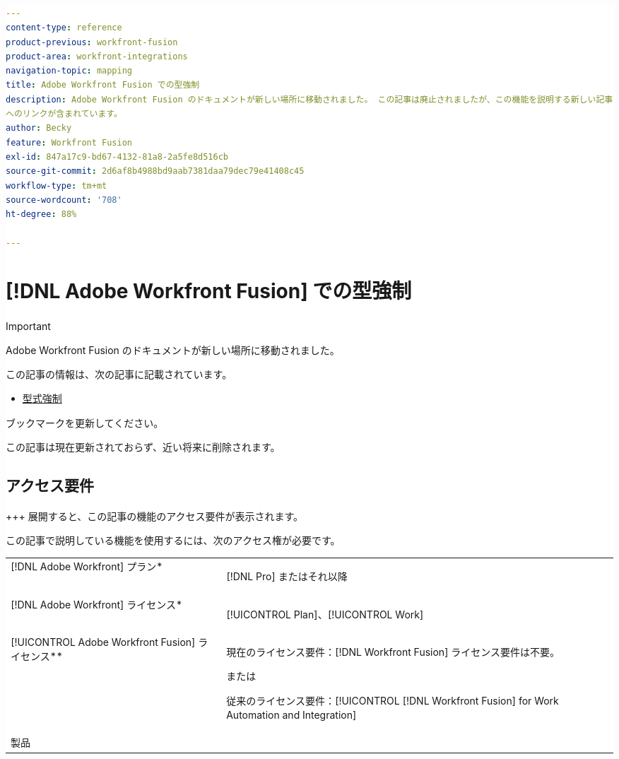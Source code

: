 ```yaml
---
content-type: reference
product-previous: workfront-fusion
product-area: workfront-integrations
navigation-topic: mapping
title: Adobe Workfront Fusion での型強制
description: Adobe Workfront Fusion のドキュメントが新しい場所に移動されました。 この記事は廃止されましたが、この機能を説明する新しい記事へのリンクが含まれています。
author: Becky
feature: Workfront Fusion
exl-id: 847a17c9-bd67-4132-81a8-2a5fe8d516cb
source-git-commit: 2d6af8b4988bd9aab7381daa79dec79e41408c45
workflow-type: tm+mt
source-wordcount: '708'
ht-degree: 88%

---
```


# [!DNL Adobe Workfront Fusion] での型強制

>[!IMPORTANT]
>
>Adobe Workfront Fusion のドキュメントが新しい場所に移動されました。
>
>この記事の情報は、次の記事に記載されています。
>
>* [ 型式強制 ](https://experienceleague.adobe.com/docs/workfront-fusion/using/references/mapping-panel/data-types/type-coercion.html)
>
>ブックマークを更新してください。
>
>この記事は現在更新されておらず、近い将来に削除されます。

## アクセス要件

+++ 展開すると、この記事の機能のアクセス要件が表示されます。

この記事で説明している機能を使用するには、次のアクセス権が必要です。

<table style="table-layout:auto">
 <col> 
 <col> 
 <tbody> 
  <tr> 
    <td role="rowheader">[!DNL Adobe Workfront] プラン*</td> 
   <td> <p>[!DNL Pro] またはそれ以降</p> </td> 
  </tr> 
  <tr data-mc-conditions=""> 
   <td role="rowheader">[!DNL Adobe Workfront] ライセンス*</td> 
   <td> <p>[!UICONTROL Plan]、[!UICONTROL Work]</p> </td> 
  </tr> 
  <tr> 
   <td role="rowheader">[!UICONTROL Adobe Workfront Fusion] ライセンス**</td> 
   <td>
   <p>現在のライセンス要件：[!DNL Workfront Fusion] ライセンス要件は不要。</p>
   <p>または</p>
   <p>従来のライセンス要件：[!UICONTROL [!DNL Workfront Fusion] for Work Automation and Integration] </p>
   </td> 
  </tr> 
  <tr> 
   <td role="rowheader">製品</td> 